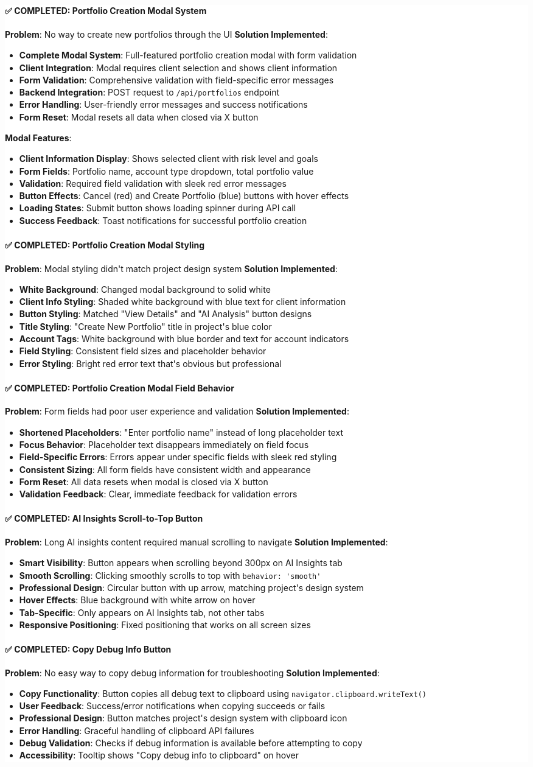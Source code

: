 #### **✅ COMPLETED: Portfolio Creation Modal System**
**Problem**: No way to create new portfolios through the UI
**Solution Implemented**:
- **Complete Modal System**: Full-featured portfolio creation modal with form validation
- **Client Integration**: Modal requires client selection and shows client information
- **Form Validation**: Comprehensive validation with field-specific error messages
- **Backend Integration**: POST request to `/api/portfolios` endpoint
- **Error Handling**: User-friendly error messages and success notifications
- **Form Reset**: Modal resets all data when closed via X button

**Modal Features**:
- **Client Information Display**: Shows selected client with risk level and goals
- **Form Fields**: Portfolio name, account type dropdown, total portfolio value
- **Validation**: Required field validation with sleek red error messages
- **Button Effects**: Cancel (red) and Create Portfolio (blue) buttons with hover effects
- **Loading States**: Submit button shows loading spinner during API call
- **Success Feedback**: Toast notifications for successful portfolio creation

#### **✅ COMPLETED: Portfolio Creation Modal Styling**
**Problem**: Modal styling didn't match project design system
**Solution Implemented**:
- **White Background**: Changed modal background to solid white
- **Client Info Styling**: Shaded white background with blue text for client information
- **Button Styling**: Matched "View Details" and "AI Analysis" button designs
- **Title Styling**: "Create New Portfolio" title in project's blue color
- **Account Tags**: White background with blue border and text for account indicators
- **Field Styling**: Consistent field sizes and placeholder behavior
- **Error Styling**: Bright red error text that's obvious but professional

#### **✅ COMPLETED: Portfolio Creation Modal Field Behavior**
**Problem**: Form fields had poor user experience and validation
**Solution Implemented**:
- **Shortened Placeholders**: "Enter portfolio name" instead of long placeholder text
- **Focus Behavior**: Placeholder text disappears immediately on field focus
- **Field-Specific Errors**: Errors appear under specific fields with sleek red styling
- **Consistent Sizing**: All form fields have consistent width and appearance
- **Form Reset**: All data resets when modal is closed via X button
- **Validation Feedback**: Clear, immediate feedback for validation errors

#### **✅ COMPLETED: AI Insights Scroll-to-Top Button**
**Problem**: Long AI insights content required manual scrolling to navigate
**Solution Implemented**:
- **Smart Visibility**: Button appears when scrolling beyond 300px on AI Insights tab
- **Smooth Scrolling**: Clicking smoothly scrolls to top with `behavior: 'smooth'`
- **Professional Design**: Circular button with up arrow, matching project's design system
- **Hover Effects**: Blue background with white arrow on hover
- **Tab-Specific**: Only appears on AI Insights tab, not other tabs
- **Responsive Positioning**: Fixed positioning that works on all screen sizes

#### **✅ COMPLETED: Copy Debug Info Button**
**Problem**: No easy way to copy debug information for troubleshooting
**Solution Implemented**:
- **Copy Functionality**: Button copies all debug text to clipboard using `navigator.clipboard.writeText()`
- **User Feedback**: Success/error notifications when copying succeeds or fails
- **Professional Design**: Button matches project's design system with clipboard icon
- **Error Handling**: Graceful handling of clipboard API failures
- **Debug Validation**: Checks if debug information is available before attempting to copy
- **Accessibility**: Tooltip shows "Copy debug info to clipboard" on hover
